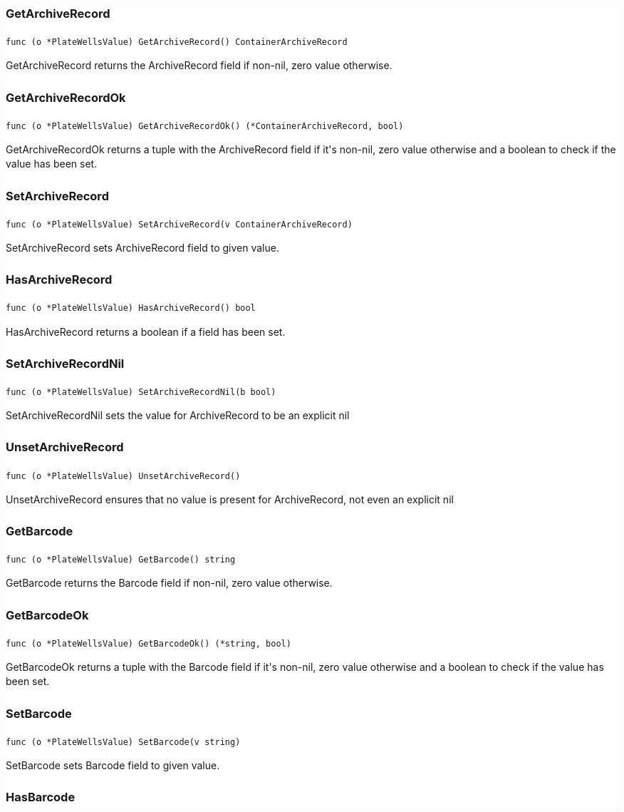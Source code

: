 ### GetArchiveRecord

`func (o *PlateWellsValue) GetArchiveRecord() ContainerArchiveRecord`

GetArchiveRecord returns the ArchiveRecord field if non-nil, zero value otherwise.

### GetArchiveRecordOk

`func (o *PlateWellsValue) GetArchiveRecordOk() (*ContainerArchiveRecord, bool)`

GetArchiveRecordOk returns a tuple with the ArchiveRecord field if it's non-nil, zero value otherwise
and a boolean to check if the value has been set.

### SetArchiveRecord

`func (o *PlateWellsValue) SetArchiveRecord(v ContainerArchiveRecord)`

SetArchiveRecord sets ArchiveRecord field to given value.

### HasArchiveRecord

`func (o *PlateWellsValue) HasArchiveRecord() bool`

HasArchiveRecord returns a boolean if a field has been set.

### SetArchiveRecordNil

`func (o *PlateWellsValue) SetArchiveRecordNil(b bool)`

 SetArchiveRecordNil sets the value for ArchiveRecord to be an explicit nil

### UnsetArchiveRecord
`func (o *PlateWellsValue) UnsetArchiveRecord()`

UnsetArchiveRecord ensures that no value is present for ArchiveRecord, not even an explicit nil
### GetBarcode

`func (o *PlateWellsValue) GetBarcode() string`

GetBarcode returns the Barcode field if non-nil, zero value otherwise.

### GetBarcodeOk

`func (o *PlateWellsValue) GetBarcodeOk() (*string, bool)`

GetBarcodeOk returns a tuple with the Barcode field if it's non-nil, zero value otherwise
and a boolean to check if the value has been set.

### SetBarcode

`func (o *PlateWellsValue) SetBarcode(v string)`

SetBarcode sets Barcode field to given value.

### HasBarcode
